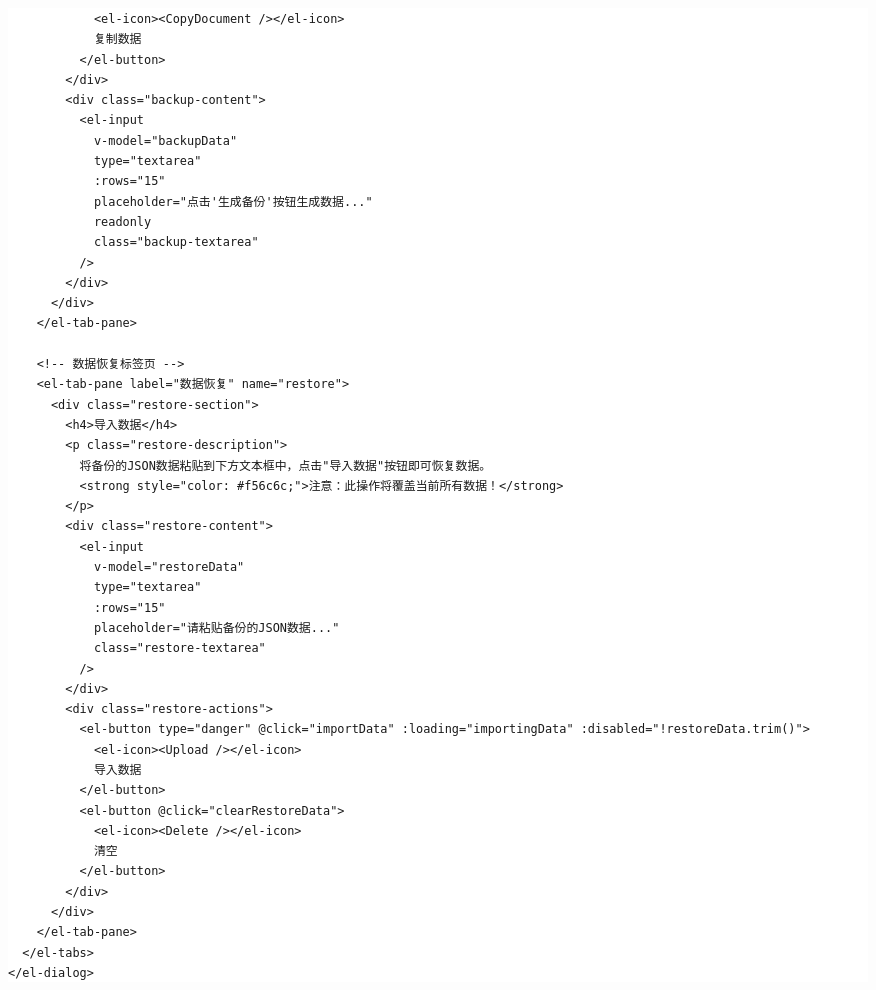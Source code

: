 ```vue
            <el-icon><CopyDocument /></el-icon>
            复制数据
          </el-button>
        </div>
        <div class="backup-content">
          <el-input
            v-model="backupData"
            type="textarea"
            :rows="15"
            placeholder="点击'生成备份'按钮生成数据..."
            readonly
            class="backup-textarea"
          />
        </div>
      </div>
    </el-tab-pane>

    <!-- 数据恢复标签页 -->
    <el-tab-pane label="数据恢复" name="restore">
      <div class="restore-section">
        <h4>导入数据</h4>
        <p class="restore-description">
          将备份的JSON数据粘贴到下方文本框中，点击"导入数据"按钮即可恢复数据。
          <strong style="color: #f56c6c;">注意：此操作将覆盖当前所有数据！</strong>
        </p>
        <div class="restore-content">
          <el-input
            v-model="restoreData"
            type="textarea"
            :rows="15"
            placeholder="请粘贴备份的JSON数据..."
            class="restore-textarea"
          />
        </div>
        <div class="restore-actions">
          <el-button type="danger" @click="importData" :loading="importingData" :disabled="!restoreData.trim()">
            <el-icon><Upload /></el-icon>
            导入数据
          </el-button>
          <el-button @click="clearRestoreData">
            <el-icon><Delete /></el-icon>
            清空
          </el-button>
        </div>
      </div>
    </el-tab-pane>
  </el-tabs>
</el-dialog>
```
